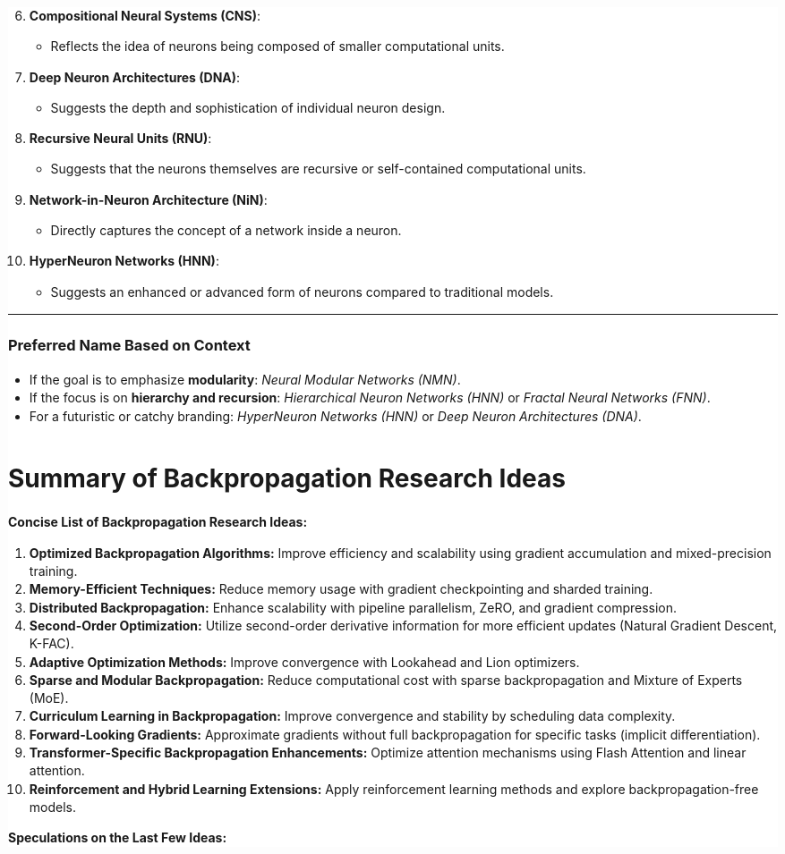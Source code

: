 6. **Compositional Neural Systems (CNS)**:
   - Reflects the idea of neurons being composed of smaller computational units.

7. **Deep Neuron Architectures (DNA)**:
   - Suggests the depth and sophistication of individual neuron design.

8. **Recursive Neural Units (RNU)**:
   - Suggests that the neurons themselves are recursive or self-contained computational units.

9. **Network-in-Neuron Architecture (NiN)**:
   - Directly captures the concept of a network inside a neuron.

10. **HyperNeuron Networks (HNN)**:
    - Suggests an enhanced or advanced form of neurons compared to traditional models.

---

### **Preferred Name Based on Context**
- If the goal is to emphasize **modularity**: *Neural Modular Networks (NMN)*.
- If the focus is on **hierarchy and recursion**: *Hierarchical Neuron Networks (HNN)* or *Fractal Neural Networks (FNN)*.
- For a futuristic or catchy branding: *HyperNeuron Networks (HNN)* or *Deep Neuron Architectures (DNA)*.

 





# Summary of Backpropagation Research Ideas

**Concise List of Backpropagation Research Ideas:**

1.  **Optimized Backpropagation Algorithms:** Improve efficiency and scalability using gradient accumulation and mixed-precision training.
2.  **Memory-Efficient Techniques:** Reduce memory usage with gradient checkpointing and sharded training.
3.  **Distributed Backpropagation:** Enhance scalability with pipeline parallelism, ZeRO, and gradient compression.
4.  **Second-Order Optimization:** Utilize second-order derivative information for more efficient updates (Natural Gradient Descent, K-FAC).
5.  **Adaptive Optimization Methods:** Improve convergence with Lookahead and Lion optimizers.
6.  **Sparse and Modular Backpropagation:** Reduce computational cost with sparse backpropagation and Mixture of Experts (MoE).
7.  **Curriculum Learning in Backpropagation:** Improve convergence and stability by scheduling data complexity.
8.  **Forward-Looking Gradients:** Approximate gradients without full backpropagation for specific tasks (implicit differentiation).
9.  **Transformer-Specific Backpropagation Enhancements:** Optimize attention mechanisms using Flash Attention and linear attention.
10. **Reinforcement and Hybrid Learning Extensions:** Apply reinforcement learning methods and explore backpropagation-free models.


**Speculations on the Last Few Ideas:**
